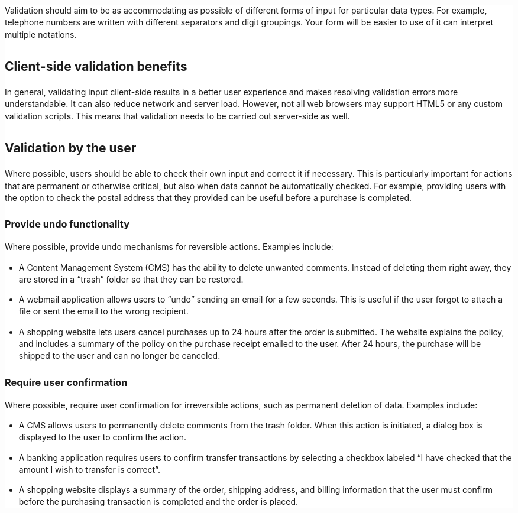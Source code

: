 Validation should aim to be as accommodating as possible of different forms of input for particular data types. For example, telephone numbers are written with different separators and digit groupings. Your form will be easier to use of it can interpret multiple notations.

## Client-side validation benefits

In general, validating input client-side results in a better user experience and makes resolving validation errors more understandable. It can also reduce network and server load. However, not all web browsers may support HTML5 or any custom validation scripts. This means that validation needs to be carried out server-side as well.

## Validation by the user

Where possible, users should be able to check their own input and correct it if necessary. This is particularly important for actions that are permanent or otherwise critical, but also when data cannot be automatically checked. For example, providing users with the option to check the postal address that they provided can be useful before a purchase is completed.

### Provide undo functionality

Where possible, provide undo mechanisms for reversible actions. Examples include:

* A Content Management System (CMS) has the ability to delete unwanted comments. Instead of deleting them right away, they are stored in a “trash” folder so that they can be restored.

* A webmail application allows users to “undo” sending an email for a few seconds. This is useful if the user forgot to attach a file or sent the email to the wrong recipient.

* A shopping website lets users cancel purchases up to 24 hours after the order is submitted. The website explains the policy, and includes a summary of the policy on the purchase receipt emailed to the user. After 24 hours, the purchase will be shipped to the user and can no longer be canceled.

### Require user confirmation

Where possible, require user confirmation for irreversible actions, such as permanent deletion of data. Examples include:

* A CMS allows users to permanently delete comments from the trash folder. When this action is initiated, a dialog box is displayed to the user to confirm the action.

* A banking application requires users to confirm transfer transactions by selecting a checkbox labeled “I have checked that the amount I wish to transfer is correct”.

* A shopping website displays a summary of the order, shipping address, and billing information that the user must confirm before the purchasing transaction is completed and the order is placed.
